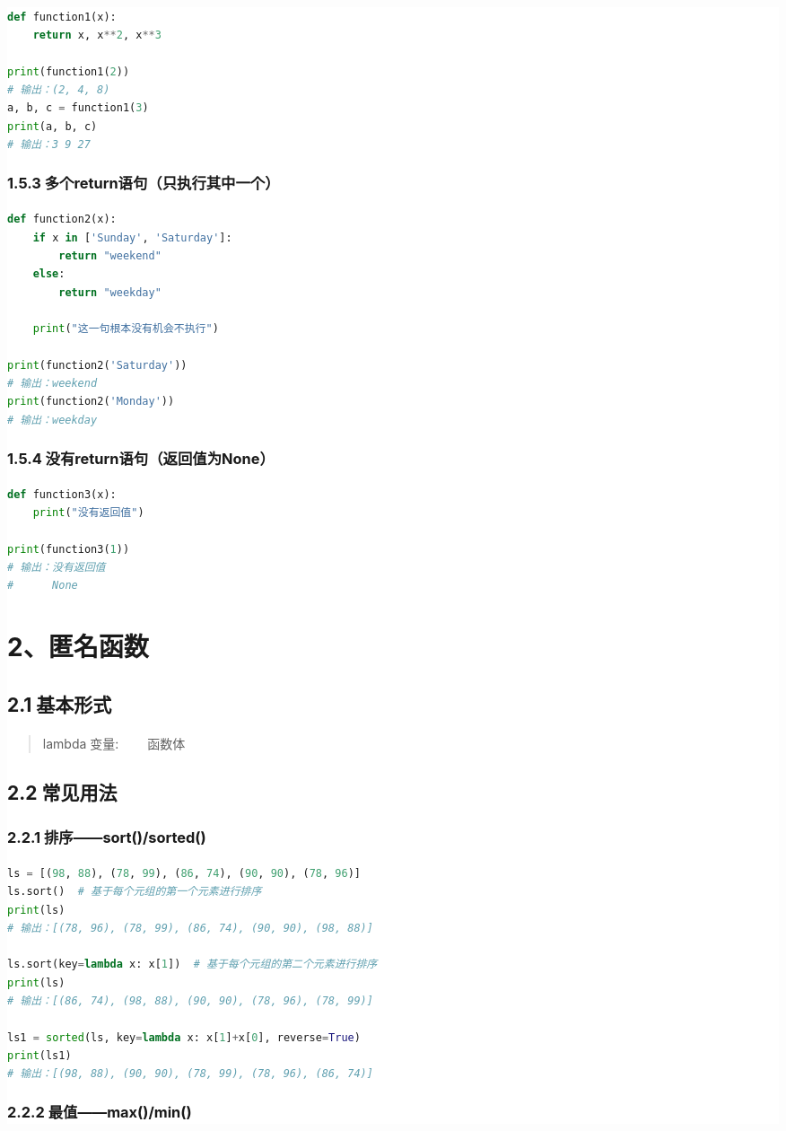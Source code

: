 ```python
def function1(x):
    return x, x**2, x**3

print(function1(2))
# 输出：(2, 4, 8)
a, b, c = function1(3)
print(a, b, c)
# 输出：3 9 27
```
### 1.5.3 多个return语句（只执行其中一个）

```python
def function2(x):
    if x in ['Sunday', 'Saturday']:
        return "weekend"
    else:
        return "weekday"

    print("这一句根本没有机会不执行")

print(function2('Saturday'))
# 输出：weekend
print(function2('Monday'))
# 输出：weekday
```
### 1.5.4 没有return语句（返回值为None）

```python
def function3(x):
    print("没有返回值")

print(function3(1))
# 输出：没有返回值
#      None
```
# 2、匿名函数
## 2.1 基本形式
> lambda 变量:
> &emsp;&emsp;函数体
## 2.2 常见用法
### 2.2.1 排序——sort()/sorted()

```python
ls = [(98, 88), (78, 99), (86, 74), (90, 90), (78, 96)]
ls.sort()  # 基于每个元组的第一个元素进行排序
print(ls)
# 输出：[(78, 96), (78, 99), (86, 74), (90, 90), (98, 88)]

ls.sort(key=lambda x: x[1])  # 基于每个元组的第二个元素进行排序
print(ls)
# 输出：[(86, 74), (98, 88), (90, 90), (78, 96), (78, 99)]

ls1 = sorted(ls, key=lambda x: x[1]+x[0], reverse=True)
print(ls1)
# 输出：[(98, 88), (90, 90), (78, 99), (78, 96), (86, 74)]
```
### 2.2.2 最值——max()/min()
